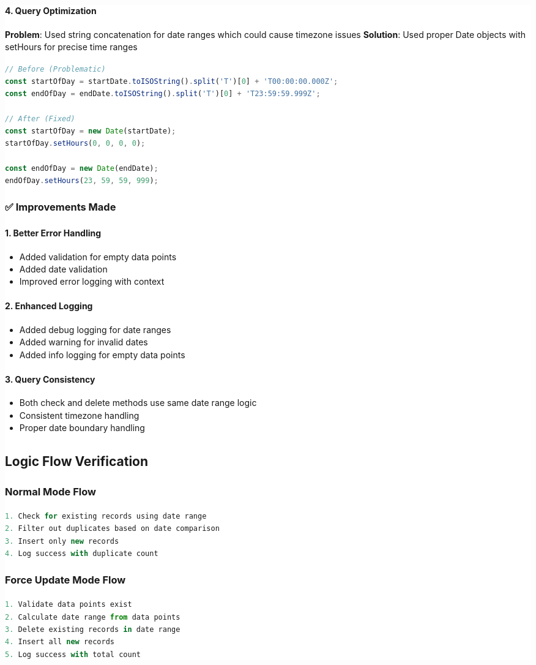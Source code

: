 #### 4. **Query Optimization**
**Problem**: Used string concatenation for date ranges which could cause timezone issues
**Solution**: Used proper Date objects with setHours for precise time ranges

```typescript
// Before (Problematic)
const startOfDay = startDate.toISOString().split('T')[0] + 'T00:00:00.000Z';
const endOfDay = endDate.toISOString().split('T')[0] + 'T23:59:59.999Z';

// After (Fixed)
const startOfDay = new Date(startDate);
startOfDay.setHours(0, 0, 0, 0);

const endOfDay = new Date(endDate);
endOfDay.setHours(23, 59, 59, 999);
```

### ✅ **Improvements Made**

#### 1. **Better Error Handling**
- Added validation for empty data points
- Added date validation
- Improved error logging with context

#### 2. **Enhanced Logging**
- Added debug logging for date ranges
- Added warning for invalid dates
- Added info logging for empty data points

#### 3. **Query Consistency**
- Both check and delete methods use same date range logic
- Consistent timezone handling
- Proper date boundary handling

## Logic Flow Verification

### **Normal Mode Flow**
```typescript
1. Check for existing records using date range
2. Filter out duplicates based on date comparison
3. Insert only new records
4. Log success with duplicate count
```

### **Force Update Mode Flow**
```typescript
1. Validate data points exist
2. Calculate date range from data points
3. Delete existing records in date range
4. Insert all new records
5. Log success with total count
```
